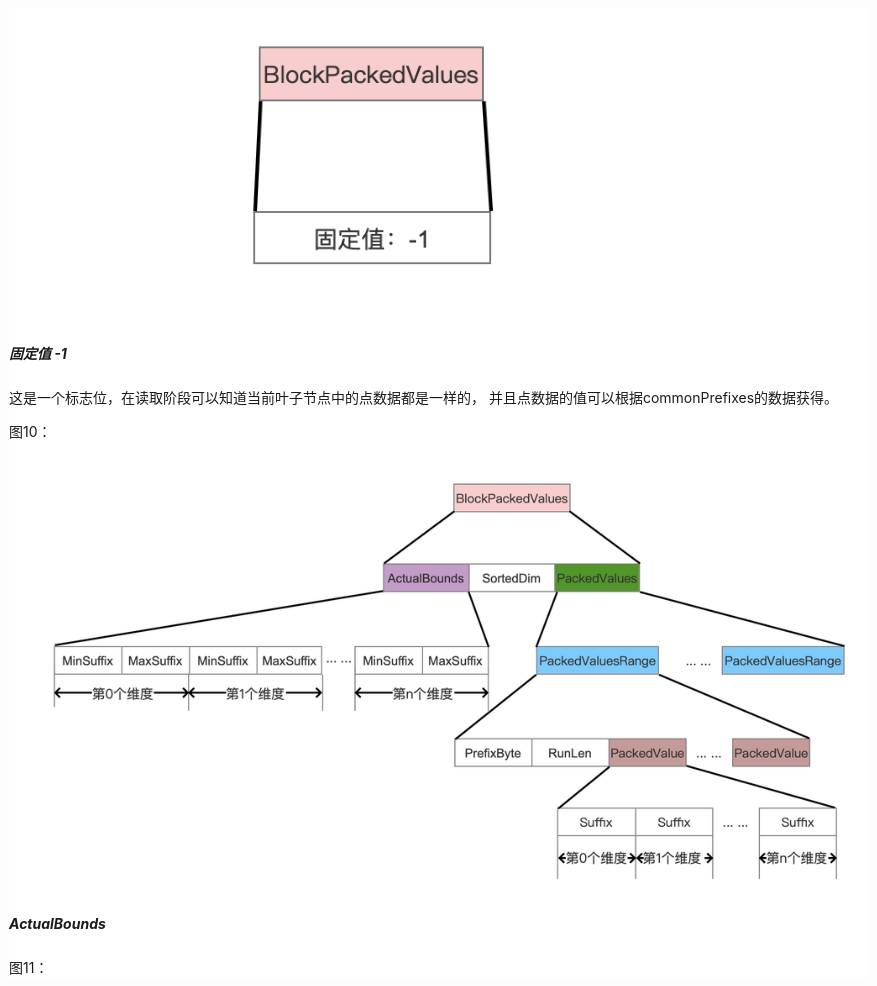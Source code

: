 <img src="dim&&dii-image/9.png">

##### 固定值 -1 
这是一个标志位，在读取阶段可以知道当前叶子节点中的点数据都是一样的， 并且点数据的值可以根据commonPrefixes的数据获得。

图10：
<img src="dim&&dii-image/10.png">

##### ActualBounds
图11：